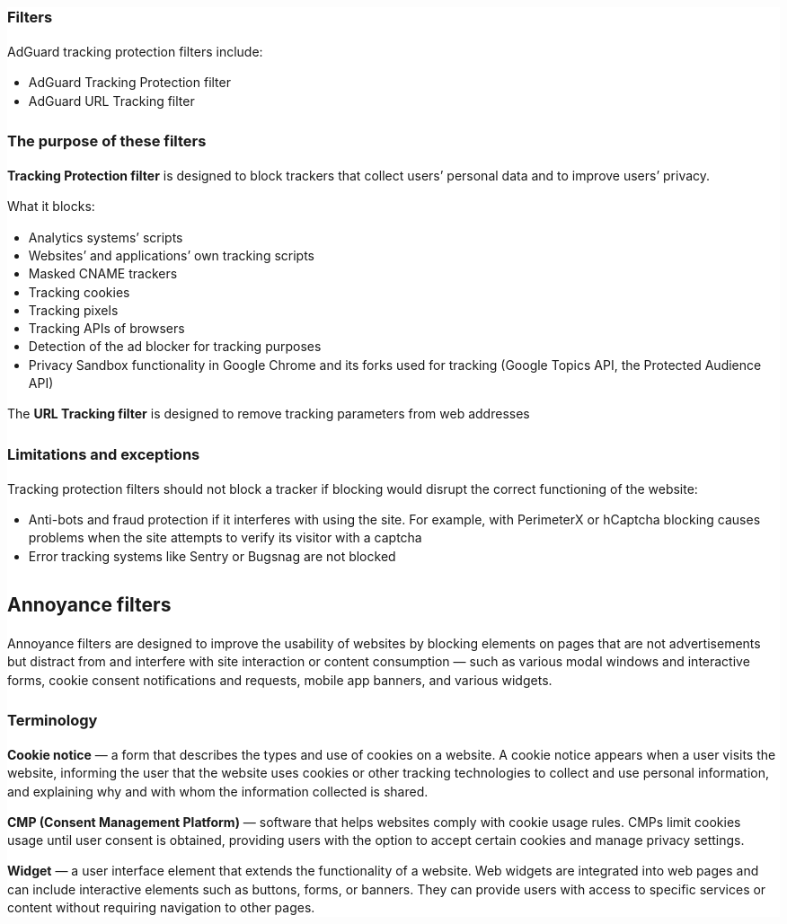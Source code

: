 ### Filters

AdGuard tracking protection filters include:

- AdGuard Tracking Protection filter
- AdGuard URL Tracking filter

### The purpose of these filters

**Tracking Protection filter** is designed to block trackers that collect users’ personal data and to improve users’ privacy.

What it blocks:

- Analytics systems’ scripts
- Websites’ and applications’ own tracking scripts
- Masked CNAME trackers
- Tracking cookies
- Tracking pixels
- Tracking APIs of browsers
- Detection of the ad blocker for tracking purposes
- Privacy Sandbox functionality in Google Chrome and its forks used for tracking (Google Topics API, the Protected Audience API)

The **URL Tracking filter** is designed to remove tracking parameters from web addresses

### Limitations and exceptions

Tracking protection filters should not block a tracker if blocking would disrupt the correct functioning of the website:

- Anti-bots and fraud protection if it interferes with using the site. For example, with PerimeterX or hCaptcha blocking causes problems when the site attempts to verify its visitor with a captcha
- Error tracking systems like Sentry or Bugsnag are not blocked

## Annoyance filters

Annoyance filters are designed to improve the usability of websites by blocking elements on pages that are not advertisements but distract from and interfere with site interaction or content consumption — such as various modal windows and interactive forms, cookie consent notifications and requests, mobile app banners, and various widgets.

### Terminology

**Cookie notice** — a form that describes the types and use of cookies on a website. A cookie notice appears when a user visits the website, informing the user that the website uses cookies or other tracking technologies to collect and use personal information, and explaining why and with whom the information collected is shared.

**CMP (Consent Management Platform)** — software that helps websites comply with cookie usage rules. CMPs limit cookies usage until user consent is obtained, providing users with the option to accept certain cookies and manage privacy settings.

**Widget** — a user interface element that extends the functionality of a website. Web widgets are integrated into web pages and can include interactive elements such as buttons, forms, or banners. They can provide users with access to specific services or content without requiring navigation to other pages.
